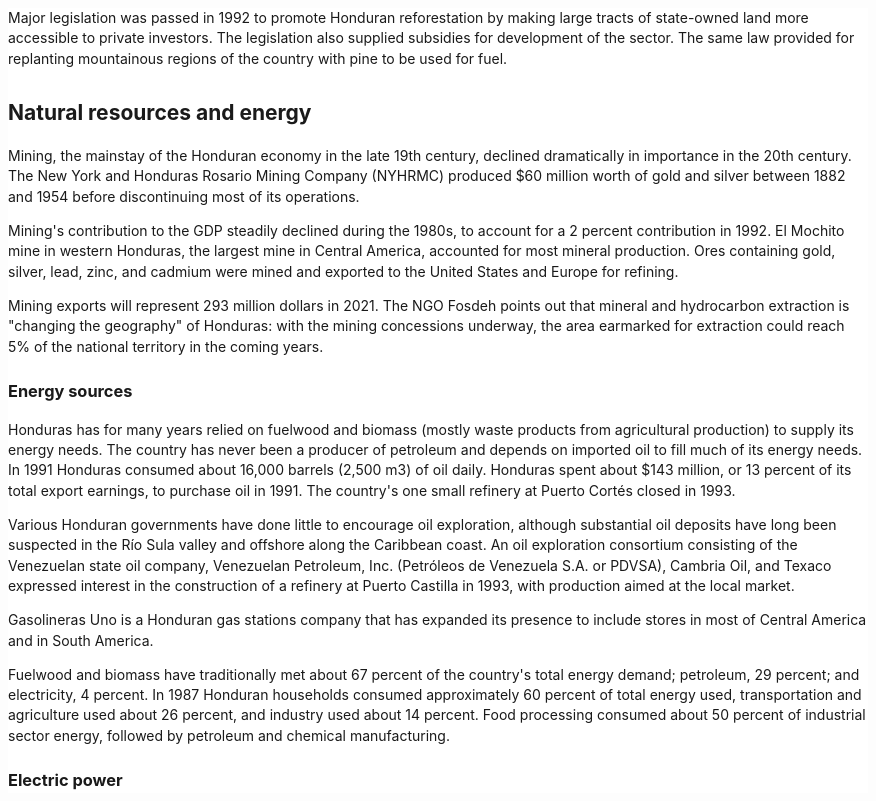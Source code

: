 Major legislation was passed in 1992 to promote Honduran reforestation by
making large tracts of state-owned land more accessible to private investors.
The legislation also supplied subsidies for development of the sector. The
same law provided for replanting mountainous regions of the country with pine
to be used for fuel.

## Natural resources and energy

Mining, the mainstay of the Honduran economy in the late 19th century,
declined dramatically in importance in the 20th century. The New York and
Honduras Rosario Mining Company (NYHRMC) produced $60 million worth of gold
and silver between 1882 and 1954 before discontinuing most of its operations.

Mining's contribution to the GDP steadily declined during the 1980s, to
account for a 2 percent contribution in 1992. El Mochito mine in western
Honduras, the largest mine in Central America, accounted for most mineral
production. Ores containing gold, silver, lead, zinc, and cadmium were mined
and exported to the United States and Europe for refining.

Mining exports will represent 293 million dollars in 2021. The NGO Fosdeh
points out that mineral and hydrocarbon extraction is "changing the geography"
of Honduras: with the mining concessions underway, the area earmarked for
extraction could reach 5% of the national territory in the coming years.

### Energy sources

Honduras has for many years relied on fuelwood and biomass (mostly waste
products from agricultural production) to supply its energy needs. The country
has never been a producer of petroleum and depends on imported oil to fill
much of its energy needs. In 1991 Honduras consumed about 16,000 barrels
(2,500 m3) of oil daily. Honduras spent about $143 million, or 13 percent of
its total export earnings, to purchase oil in 1991. The country's one small
refinery at Puerto Cortés closed in 1993.

Various Honduran governments have done little to encourage oil exploration,
although substantial oil deposits have long been suspected in the Río Sula
valley and offshore along the Caribbean coast. An oil exploration consortium
consisting of the Venezuelan state oil company, Venezuelan Petroleum, Inc.
(Petróleos de Venezuela S.A. or PDVSA), Cambria Oil, and Texaco expressed
interest in the construction of a refinery at Puerto Castilla in 1993, with
production aimed at the local market.

Gasolineras Uno is a Honduran gas stations company that has expanded its
presence to include stores in most of Central America and in South America.

Fuelwood and biomass have traditionally met about 67 percent of the country's
total energy demand; petroleum, 29 percent; and electricity, 4 percent. In
1987 Honduran households consumed approximately 60 percent of total energy
used, transportation and agriculture used about 26 percent, and industry used
about 14 percent. Food processing consumed about 50 percent of industrial
sector energy, followed by petroleum and chemical manufacturing.

### Electric power
